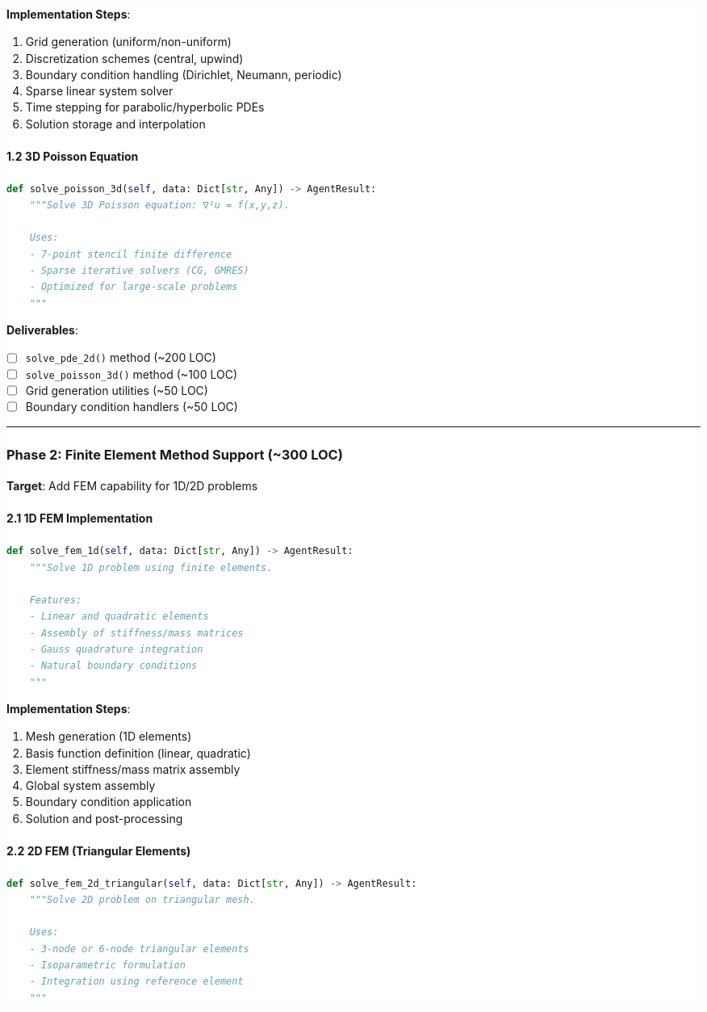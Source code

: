 **Implementation Steps**:
1. Grid generation (uniform/non-uniform)
2. Discretization schemes (central, upwind)
3. Boundary condition handling (Dirichlet, Neumann, periodic)
4. Sparse linear system solver
5. Time stepping for parabolic/hyperbolic PDEs
6. Solution storage and interpolation

#### 1.2 3D Poisson Equation
```python
def solve_poisson_3d(self, data: Dict[str, Any]) -> AgentResult:
    """Solve 3D Poisson equation: ∇²u = f(x,y,z).

    Uses:
    - 7-point stencil finite difference
    - Sparse iterative solvers (CG, GMRES)
    - Optimized for large-scale problems
    """
```

**Deliverables**:
- [ ] `solve_pde_2d()` method (~200 LOC)
- [ ] `solve_poisson_3d()` method (~100 LOC)
- [ ] Grid generation utilities (~50 LOC)
- [ ] Boundary condition handlers (~50 LOC)

---

### Phase 2: Finite Element Method Support (~300 LOC)

**Target**: Add FEM capability for 1D/2D problems

#### 2.1 1D FEM Implementation
```python
def solve_fem_1d(self, data: Dict[str, Any]) -> AgentResult:
    """Solve 1D problem using finite elements.

    Features:
    - Linear and quadratic elements
    - Assembly of stiffness/mass matrices
    - Gauss quadrature integration
    - Natural boundary conditions
    """
```

**Implementation Steps**:
1. Mesh generation (1D elements)
2. Basis function definition (linear, quadratic)
3. Element stiffness/mass matrix assembly
4. Global system assembly
5. Boundary condition application
6. Solution and post-processing

#### 2.2 2D FEM (Triangular Elements)
```python
def solve_fem_2d_triangular(self, data: Dict[str, Any]) -> AgentResult:
    """Solve 2D problem on triangular mesh.

    Uses:
    - 3-node or 6-node triangular elements
    - Isoparametric formulation
    - Integration using reference element
    """
```
